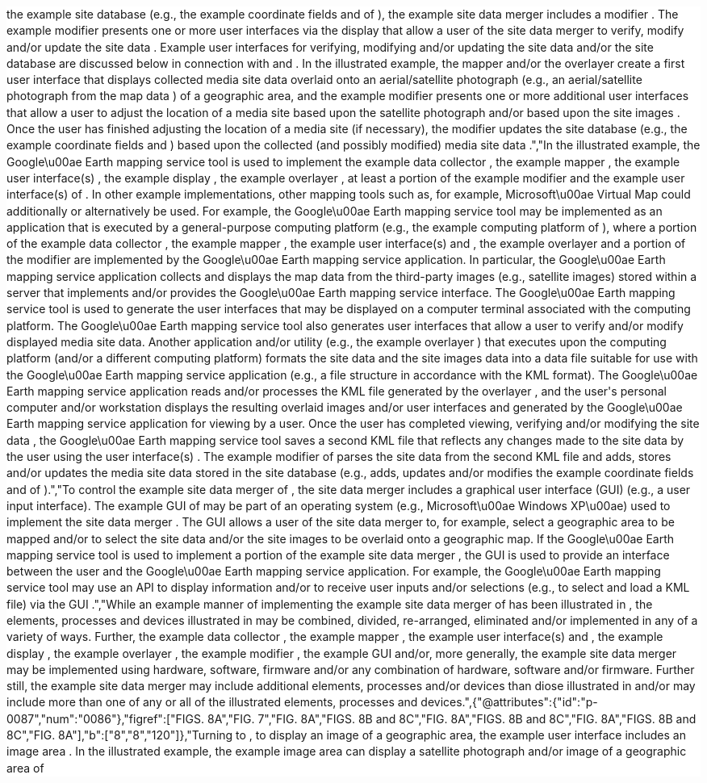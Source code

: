 the example site database  (e.g., the example coordinate fields  and  of ), the example site data merger  includes a modifier . The example modifier  presents one or more user interfaces  via the display  that allow a user of the site data merger  to verify, modify and\/or update the site data . Example user interfaces  for verifying, modifying and\/or updating the site data  and\/or the site database  are discussed below in connection with  and . In the illustrated example, the mapper  and\/or the overlayer  create a first user interface  that displays collected media site data  overlaid onto an aerial\/satellite photograph (e.g., an aerial\/satellite photograph from the map data ) of a geographic area, and the example modifier  presents one or more additional user interfaces  that allow a user to adjust the location of a media site based upon the satellite photograph and\/or based upon the site images . Once the user has finished adjusting the location of a media site (if necessary), the modifier  updates the site database  (e.g., the example coordinate fields  and ) based upon the collected (and possibly modified) media site data .","In the illustrated example, the Google\u00ae Earth mapping service tool is used to implement the example data collector , the example mapper , the example user interface(s) , the example display , the example overlayer , at least a portion of the example modifier  and the example user interface(s)  of . In other example implementations, other mapping tools such as, for example, Microsoft\u00ae Virtual Map could additionally or alternatively be used. For example, the Google\u00ae Earth mapping service tool may be implemented as an application that is executed by a general-purpose computing platform (e.g., the example computing platform  of ), where a portion of the example data collector , the example mapper , the example user interface(s)  and , the example overlayer  and a portion of the modifier  are implemented by the Google\u00ae Earth mapping service application. In particular, the Google\u00ae Earth mapping service application collects and displays the map data  from the third-party images  (e.g., satellite images) stored within a server that implements and\/or provides the Google\u00ae Earth mapping service interface. The Google\u00ae Earth mapping service tool is used to generate the user interfaces  that may be displayed on a computer terminal associated with the computing platform. The Google\u00ae Earth mapping service tool also generates user interfaces  that allow a user to verify and\/or modify displayed media site data. Another application and\/or utility (e.g., the example overlayer ) that executes upon the computing platform (and\/or a different computing platform) formats the site data  and the site images data  into a data file suitable for use with the Google\u00ae Earth mapping service application (e.g., a file structure in accordance with the KML format). The Google\u00ae Earth mapping service application reads and\/or processes the KML file generated by the overlayer , and the user's personal computer and\/or workstation displays the resulting overlaid images and\/or user interfaces  and  generated by the Google\u00ae Earth mapping service application for viewing by a user. Once the user has completed viewing, verifying and\/or modifying the site data , the Google\u00ae Earth mapping service tool saves a second KML file that reflects any changes made to the site data  by the user using the user interface(s) . The example modifier  of  parses the site data  from the second KML file and adds, stores and\/or updates the media site data stored in the site database  (e.g., adds, updates and\/or modifies the example coordinate fields  and  of ).","To control the example site data merger  of , the site data merger  includes a graphical user interface (GUI)  (e.g., a user input interface). The example GUI  of  may be part of an operating system (e.g., Microsoft\u00ae Windows XP\u00ae) used to implement the site data merger . The GUI  allows a user of the site data merger  to, for example, select a geographic area to be mapped and\/or to select the site data  and\/or the site images  to be overlaid onto a geographic map. If the Google\u00ae Earth mapping service tool is used to implement a portion of the example site data merger , the GUI  is used to provide an interface between the user and the Google\u00ae Earth mapping service application. For example, the Google\u00ae Earth mapping service tool may use an API to display information and\/or to receive user inputs and\/or selections (e.g., to select and load a KML file) via the GUI .","While an example manner of implementing the example site data merger  of  has been illustrated in , the elements, processes and devices illustrated in  may be combined, divided, re-arranged, eliminated and\/or implemented in any of a variety of ways. Further, the example data collector , the example mapper , the example user interface(s)  and , the example display , the example overlayer , the example modifier , the example GUI  and\/or, more generally, the example site data merger  may be implemented using hardware, software, firmware and\/or any combination of hardware, software and\/or firmware. Further still, the example site data merger  may include additional elements, processes and\/or devices than diose illustrated in  and\/or may include more than one of any or all of the illustrated elements, processes and devices.",{"@attributes":{"id":"p-0087","num":"0086"},"figref":["FIGS. 8A","FIG. 7","FIG. 8A","FIGS. 8B and 8C","FIG. 8A","FIGS. 8B and 8C","FIG. 8A","FIGS. 8B and 8C","FIG. 8A"],"b":["8","8","120"]},"Turning to , to display an image of a geographic area, the example user interface  includes an image area . In the illustrated example, the example image area  can display a satellite photograph and\/or image of a geographic area of